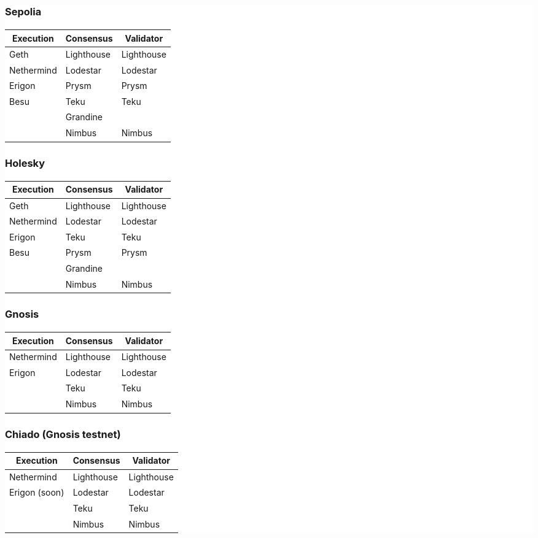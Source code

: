 ### Sepolia

| Execution  | Consensus  | Validator  |
| ---------- | ---------- | ---------- |
| Geth       | Lighthouse | Lighthouse |
| Nethermind | Lodestar   | Lodestar   |
| Erigon     | Prysm      | Prysm      |
| Besu       | Teku       | Teku       |
|            | Grandine   |            |
|            | Nimbus     | Nimbus     |

### Holesky

| Execution  | Consensus  | Validator  |
| ---------- |------------|------------|
| Geth       | Lighthouse | Lighthouse |
| Nethermind | Lodestar   | Lodestar   |
| Erigon     | Teku       | Teku       |
| Besu       | Prysm      | Prysm      |
|            | Grandine   | 
|            | Nimbus     | Nimbus     |

### Gnosis

| Execution   | Consensus  | Validator  |
|-------------| ---------- | ---------- |
| Nethermind  | Lighthouse | Lighthouse |
| Erigon      | Lodestar   | Lodestar   |
|             | Teku       | Teku       |
|            | Nimbus     | Nimbus     |

### Chiado (Gnosis testnet)

| Execution     | Consensus  | Validator  |
|---------------| ---------- | ---------- |
| Nethermind    | Lighthouse | Lighthouse |
| Erigon (soon) | Lodestar   | Lodestar   |
|               | Teku       | Teku       |
|               | Nimbus     | Nimbus     |
